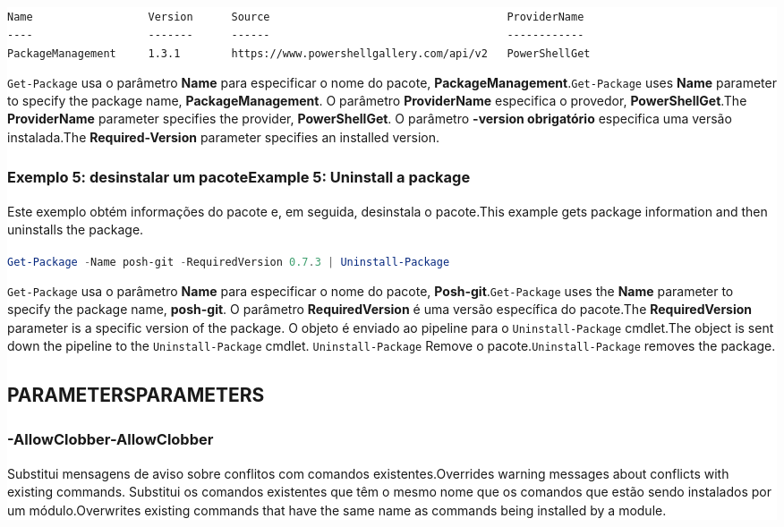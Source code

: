 ```Output
Name                  Version      Source                                     ProviderName
----                  -------      ------                                     ------------
PackageManagement     1.3.1        https://www.powershellgallery.com/api/v2   PowerShellGet
```

<span data-ttu-id="d8f0d-127">`Get-Package` usa o parâmetro **Name** para especificar o nome do pacote, **PackageManagement**.</span><span class="sxs-lookup"><span data-stu-id="d8f0d-127">`Get-Package` uses **Name** parameter to specify the package name, **PackageManagement**.</span></span> <span data-ttu-id="d8f0d-128">O parâmetro **ProviderName** especifica o provedor, **PowerShellGet**.</span><span class="sxs-lookup"><span data-stu-id="d8f0d-128">The **ProviderName** parameter specifies the provider, **PowerShellGet**.</span></span> <span data-ttu-id="d8f0d-129">O parâmetro **-version obrigatório** especifica uma versão instalada.</span><span class="sxs-lookup"><span data-stu-id="d8f0d-129">The **Required-Version** parameter specifies an installed version.</span></span>

### <span data-ttu-id="d8f0d-130">Exemplo 5: desinstalar um pacote</span><span class="sxs-lookup"><span data-stu-id="d8f0d-130">Example 5: Uninstall a package</span></span>

<span data-ttu-id="d8f0d-131">Este exemplo obtém informações do pacote e, em seguida, desinstala o pacote.</span><span class="sxs-lookup"><span data-stu-id="d8f0d-131">This example gets package information and then uninstalls the package.</span></span>

```powershell
Get-Package -Name posh-git -RequiredVersion 0.7.3 | Uninstall-Package
```

<span data-ttu-id="d8f0d-132">`Get-Package` usa o parâmetro **Name** para especificar o nome do pacote, **Posh-git**.</span><span class="sxs-lookup"><span data-stu-id="d8f0d-132">`Get-Package` uses the **Name** parameter to specify the package name, **posh-git**.</span></span> <span data-ttu-id="d8f0d-133">O parâmetro **RequiredVersion** é uma versão específica do pacote.</span><span class="sxs-lookup"><span data-stu-id="d8f0d-133">The **RequiredVersion** parameter is a specific version of the package.</span></span> <span data-ttu-id="d8f0d-134">O objeto é enviado ao pipeline para o `Uninstall-Package` cmdlet.</span><span class="sxs-lookup"><span data-stu-id="d8f0d-134">The object is sent down the pipeline to the `Uninstall-Package` cmdlet.</span></span> <span data-ttu-id="d8f0d-135">`Uninstall-Package` Remove o pacote.</span><span class="sxs-lookup"><span data-stu-id="d8f0d-135">`Uninstall-Package` removes the package.</span></span>

## <span data-ttu-id="d8f0d-136">PARAMETERS</span><span class="sxs-lookup"><span data-stu-id="d8f0d-136">PARAMETERS</span></span>

### <span data-ttu-id="d8f0d-137">-AllowClobber</span><span class="sxs-lookup"><span data-stu-id="d8f0d-137">-AllowClobber</span></span>

<span data-ttu-id="d8f0d-138">Substitui mensagens de aviso sobre conflitos com comandos existentes.</span><span class="sxs-lookup"><span data-stu-id="d8f0d-138">Overrides warning messages about conflicts with existing commands.</span></span> <span data-ttu-id="d8f0d-139">Substitui os comandos existentes que têm o mesmo nome que os comandos que estão sendo instalados por um módulo.</span><span class="sxs-lookup"><span data-stu-id="d8f0d-139">Overwrites existing commands that have the same name as commands being installed by a module.</span></span>
